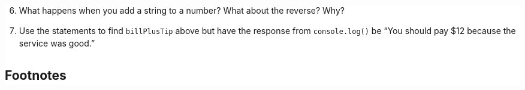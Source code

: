 6. What happens when you add a string to a number? What about the reverse?
   Why?

7. Use the statements to find `billPlusTip` above but have the response from
   `console.log()` be “You should pay $12 because the service was good.”
</section>

## Footnotes

[^language-type]: In this course, most of the JavaScript will be procedural, which encourages a step-by-step way of thinking through a solution. Once we move to making maps with Leaflet, the more object-oriented aspects will emerge. JavaScript’s functional personality is its most powerful and appealing, but it strikes me as the most difficult to understand and teach.

[^quoting]: Yes, JavaScript permits using single quotes as well, but you should use double quotes exclusively.

[^strictequal]: JavaScript has a less strict equality comparison operator, but its behavior can be unexpected. It is considered one of JavaScript’s bad parts, and I won’t be teaching it in this course.  

[^let]: `let` is a statement that is not supported in all JavaScript consoles. If typing the above causes the console to complain `Uncaught SyntaxError: Unexpected identifier`, then you have one of those older consoles. The solution is, luckily, straightforward. For the duration of this course, where I instruct you to use `let`, you can use `var`, instead.

[^consolelog]: More precisely, `console` is a JavaScript object (similar to `window` or `document`, as we’ll see later) that refers to the console you have opened in your browser. `.log()` is a “method” specific to the `console` object that outputs whatever is in sent as a parameter (or, inside the `()`).  In our example, we sent the console a snippet of text, `"Hello, World!"`, and it returned it to us.

